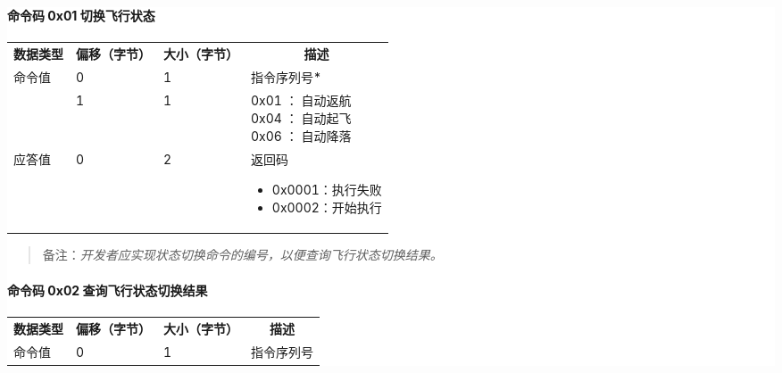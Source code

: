 </table>


#### 命令码 0x01 切换飞行状态

<table>
<tr>
  <th>数据类型</th>
  <th>偏移（字节）</th>
  <th>大小（字节）</th>
  <th>描述</th>
</tr>

<tr>
  <td rowspan="2">命令值</td>
  <td>0</td>
  <td>1</td>
  <td>指令序列号*</td>
</tr>

<tr>
  <td>1</td>
  <td>1</td>
  <td>
    0x01 ： 自动返航<br>
    0x04 ： 自动起飞<br>
    0x06 ： 自动降落<br>
   </td>
</tr>

<tr>
  <td>应答值</td>
  <td>0</td>
  <td>2</td>
  <td>返回码<ul>
    <li>0x0001：执行失败</li>
    <li>0x0002：开始执行</li>
    </ul></td>
</tr>

</table>

>备注：*开发者应实现状态切换命令的编号，以便查询飞行状态切换结果。*

#### 命令码 0x02 查询飞行状态切换结果

<table>
<tr>
  <th>数据类型</th>
  <th>偏移（字节）</th>
  <th>大小（字节）</th>
  <th>描述</th>
</tr>

<tr>
  <td >命令值</td>
  <td>0</td>
  <td>1</td>
  <td>指令序列号</td>
</tr>
